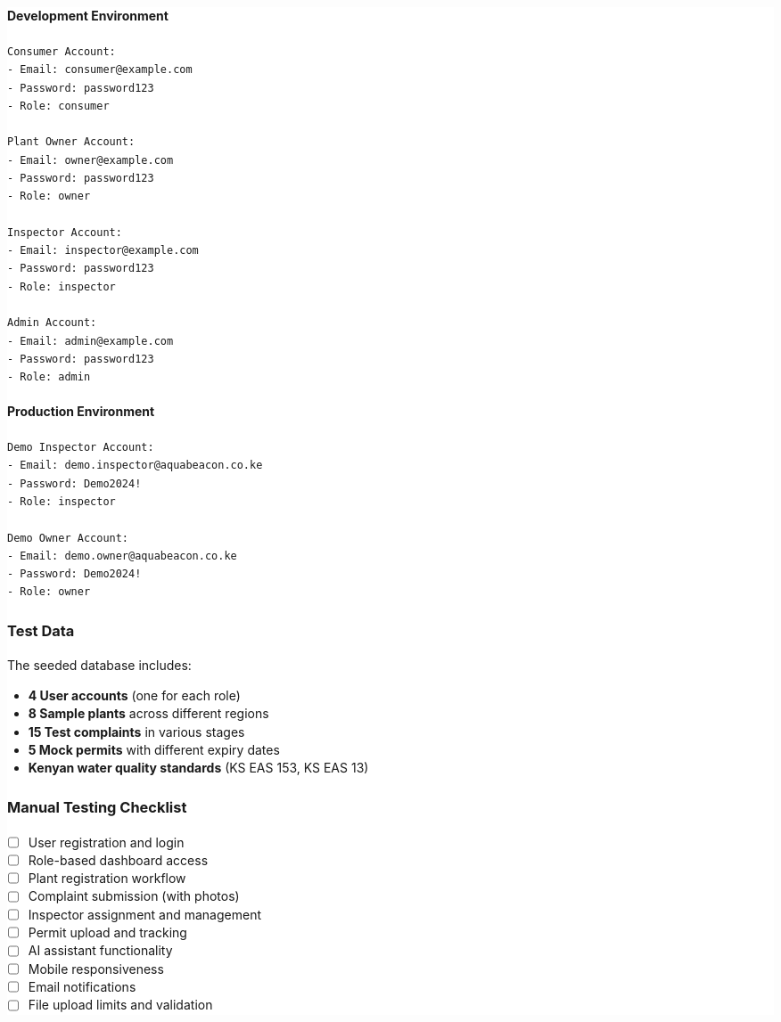 #### Development Environment
```
Consumer Account:
- Email: consumer@example.com
- Password: password123
- Role: consumer

Plant Owner Account:
- Email: owner@example.com  
- Password: password123
- Role: owner

Inspector Account:
- Email: inspector@example.com
- Password: password123
- Role: inspector

Admin Account:
- Email: admin@example.com
- Password: password123
- Role: admin
```

#### Production Environment
```
Demo Inspector Account:
- Email: demo.inspector@aquabeacon.co.ke
- Password: Demo2024!
- Role: inspector

Demo Owner Account:
- Email: demo.owner@aquabeacon.co.ke
- Password: Demo2024!
- Role: owner
```

### Test Data
The seeded database includes:
- **4 User accounts** (one for each role)
- **8 Sample plants** across different regions
- **15 Test complaints** in various stages
- **5 Mock permits** with different expiry dates
- **Kenyan water quality standards** (KS EAS 153, KS EAS 13)

### Manual Testing Checklist
- [ ] User registration and login
- [ ] Role-based dashboard access
- [ ] Plant registration workflow
- [ ] Complaint submission (with photos)
- [ ] Inspector assignment and management
- [ ] Permit upload and tracking
- [ ] AI assistant functionality
- [ ] Mobile responsiveness
- [ ] Email notifications
- [ ] File upload limits and validation
